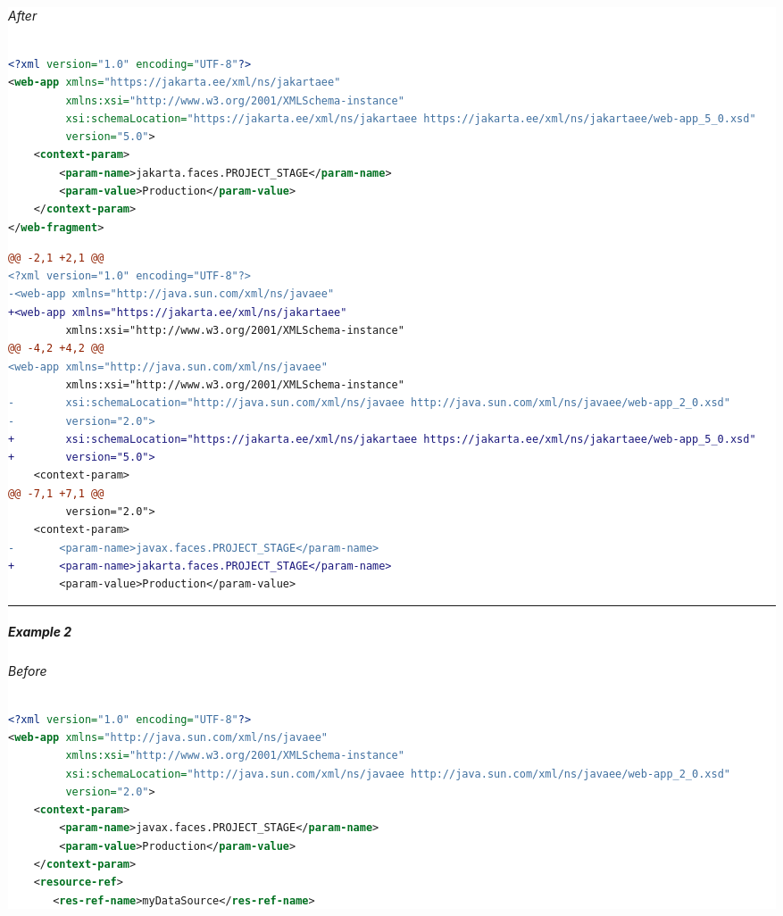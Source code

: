 ###### After
```xml
<?xml version="1.0" encoding="UTF-8"?>
<web-app xmlns="https://jakarta.ee/xml/ns/jakartaee"
         xmlns:xsi="http://www.w3.org/2001/XMLSchema-instance"
         xsi:schemaLocation="https://jakarta.ee/xml/ns/jakartaee https://jakarta.ee/xml/ns/jakartaee/web-app_5_0.xsd"
         version="5.0">
    <context-param>
        <param-name>jakarta.faces.PROJECT_STAGE</param-name>
        <param-value>Production</param-value>
    </context-param>
</web-fragment>
```

</TabItem>
<TabItem value="diff" label="Diff" >

```diff
@@ -2,1 +2,1 @@
<?xml version="1.0" encoding="UTF-8"?>
-<web-app xmlns="http://java.sun.com/xml/ns/javaee"
+<web-app xmlns="https://jakarta.ee/xml/ns/jakartaee"
         xmlns:xsi="http://www.w3.org/2001/XMLSchema-instance"
@@ -4,2 +4,2 @@
<web-app xmlns="http://java.sun.com/xml/ns/javaee"
         xmlns:xsi="http://www.w3.org/2001/XMLSchema-instance"
-        xsi:schemaLocation="http://java.sun.com/xml/ns/javaee http://java.sun.com/xml/ns/javaee/web-app_2_0.xsd"
-        version="2.0">
+        xsi:schemaLocation="https://jakarta.ee/xml/ns/jakartaee https://jakarta.ee/xml/ns/jakartaee/web-app_5_0.xsd"
+        version="5.0">
    <context-param>
@@ -7,1 +7,1 @@
         version="2.0">
    <context-param>
-       <param-name>javax.faces.PROJECT_STAGE</param-name>
+       <param-name>jakarta.faces.PROJECT_STAGE</param-name>
        <param-value>Production</param-value>
```
</TabItem>
</Tabs>

---

##### Example 2


<Tabs groupId="beforeAfter">
<TabItem value="xml" label="xml">


###### Before
```xml
<?xml version="1.0" encoding="UTF-8"?>
<web-app xmlns="http://java.sun.com/xml/ns/javaee"
         xmlns:xsi="http://www.w3.org/2001/XMLSchema-instance"
         xsi:schemaLocation="http://java.sun.com/xml/ns/javaee http://java.sun.com/xml/ns/javaee/web-app_2_0.xsd"
         version="2.0">
    <context-param>
        <param-name>javax.faces.PROJECT_STAGE</param-name>
        <param-value>Production</param-value>
    </context-param>
    <resource-ref>
       <res-ref-name>myDataSource</res-ref-name>
```